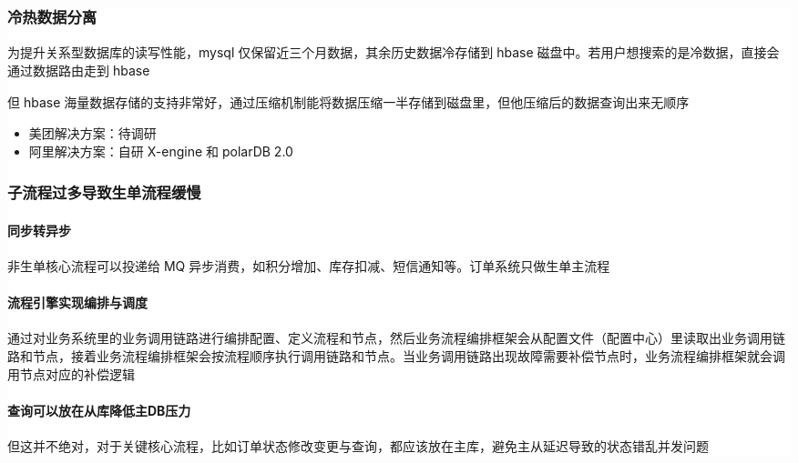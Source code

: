 ### 冷热数据分离
为提升关系型数据库的读写性能，mysql 仅保留近三个月数据，其余历史数据冷存储到 hbase 磁盘中。若用户想搜索的是冷数据，直接会通过数据路由走到 hbase

但 hbase 海量数据存储的支持非常好，通过压缩机制能将数据压缩一半存储到磁盘里，但他压缩后的数据查询出来无顺序

- 美团解决方案：待调研 
- 阿里解决方案：自研 X-engine 和 polarDB 2.0


### 子流程过多导致生单流程缓慢
#### 同步转异步
非生单核心流程可以投递给 MQ 异步消费，如积分增加、库存扣减、短信通知等。订单系统只做生单主流程



#### 流程引擎实现编排与调度
通过对业务系统里的业务调用链路进行编排配置、定义流程和节点，然后业务流程编排框架会从配置文件（配置中心）里读取出业务调用链路和节点，接着业务流程编排框架会按流程顺序执行调用链路和节点。当业务调用链路出现故障需要补偿节点时，业务流程编排框架就会调用节点对应的补偿逻辑



#### 查询可以放在从库降低主DB压力
但这并不绝对，对于关键核心流程，比如订单状态修改变更与查询，都应该放在主库，避免主从延迟导致的状态错乱并发问题